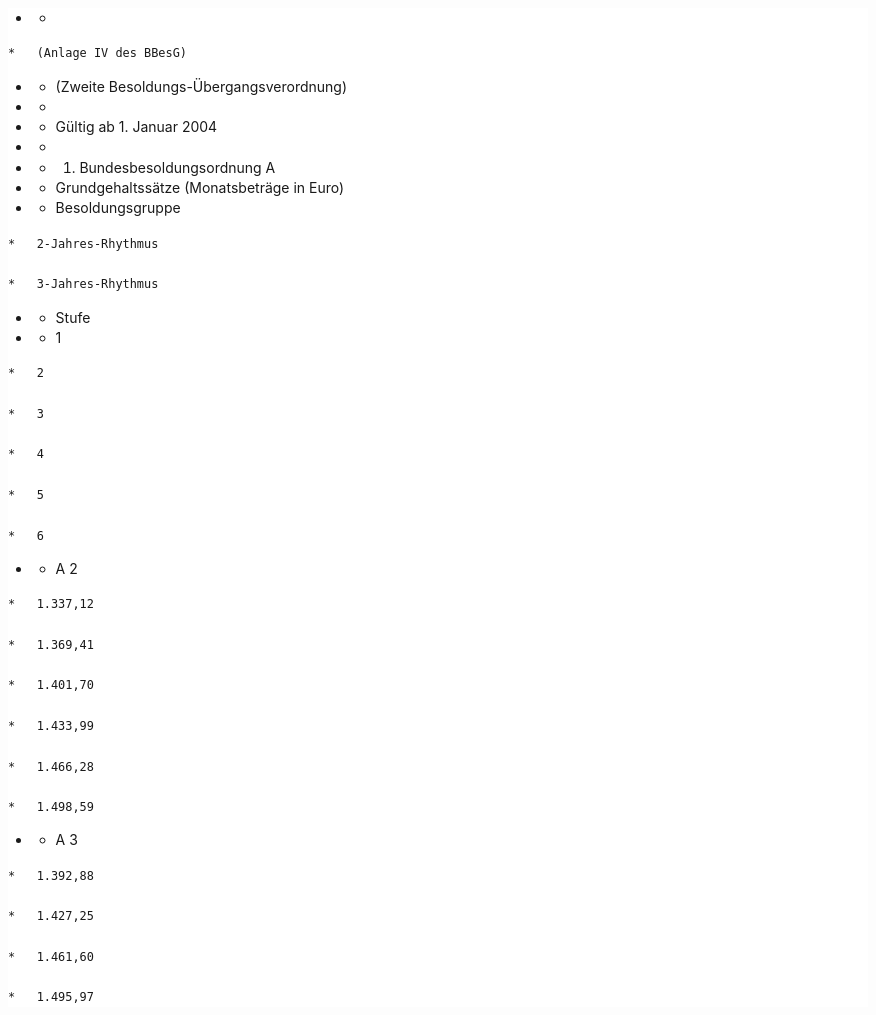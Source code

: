 *    *
    *   (Anlage IV des BBesG)


*    *   (Zweite Besoldungs-Übergangsverordnung)


*    *

*    *   Gültig ab 1. Januar 2004


*    *

*    *   1. Bundesbesoldungsordnung A


*    *   Grundgehaltssätze
        (Monatsbeträge in Euro)


*    *   Besoldungsgruppe

    *   2-Jahres-Rhythmus

    *   3-Jahres-Rhythmus


*    *   Stufe


*    *   1

    *   2

    *   3

    *   4

    *   5

    *   6


*    *   A 2

    *   1.337,12

    *   1.369,41

    *   1.401,70

    *   1.433,99

    *   1.466,28

    *   1.498,59


*    *   A 3

    *   1.392,88

    *   1.427,25

    *   1.461,60

    *   1.495,97
